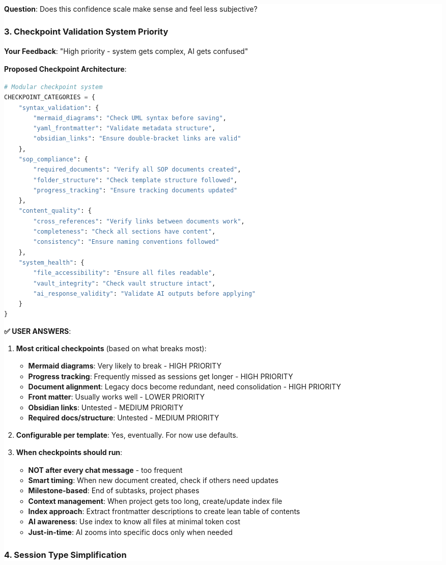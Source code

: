 **Question**: Does this confidence scale make sense and feel less subjective?

### **3. Checkpoint Validation System Priority**

**Your Feedback**: "High priority - system gets complex, AI gets confused"

**Proposed Checkpoint Architecture**:
```python
# Modular checkpoint system
CHECKPOINT_CATEGORIES = {
    "syntax_validation": {
        "mermaid_diagrams": "Check UML syntax before saving",
        "yaml_frontmatter": "Validate metadata structure",
        "obsidian_links": "Ensure double-bracket links are valid"
    },
    "sop_compliance": {
        "required_documents": "Verify all SOP documents created",
        "folder_structure": "Check template structure followed",
        "progress_tracking": "Ensure tracking documents updated"  
    },
    "content_quality": {
        "cross_references": "Verify links between documents work",
        "completeness": "Check all sections have content",
        "consistency": "Ensure naming conventions followed"
    },
    "system_health": {
        "file_accessibility": "Ensure all files readable",
        "vault_integrity": "Check vault structure intact", 
        "ai_response_validity": "Validate AI outputs before applying"
    }
}
```

**✅ USER ANSWERS**:
1. **Most critical checkpoints** (based on what breaks most):
   - **Mermaid diagrams**: Very likely to break - HIGH PRIORITY
   - **Progress tracking**: Frequently missed as sessions get longer - HIGH PRIORITY  
   - **Document alignment**: Legacy docs become redundant, need consolidation - HIGH PRIORITY
   - **Front matter**: Usually works well - LOWER PRIORITY
   - **Obsidian links**: Untested - MEDIUM PRIORITY
   - **Required docs/structure**: Untested - MEDIUM PRIORITY

2. **Configurable per template**: Yes, eventually. For now use defaults.

3. **When checkpoints should run**:
   - **NOT after every chat message** - too frequent
   - **Smart timing**: When new document created, check if others need updates
   - **Milestone-based**: End of subtasks, project phases
   - **Context management**: When project gets too long, create/update index file
   - **Index approach**: Extract frontmatter descriptions to create lean table of contents
   - **AI awareness**: Use index to know all files at minimal token cost
   - **Just-in-time**: AI zooms into specific docs only when needed

### **4. Session Type Simplification**
